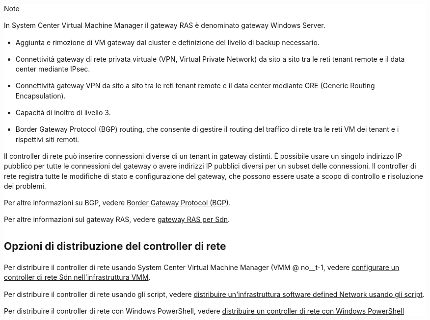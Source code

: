 > [!NOTE]
> In System Center Virtual Machine Manager il gateway RAS è denominato gateway Windows Server.

- Aggiunta e rimozione di VM gateway dal cluster e definizione del livello di backup necessario.

- Connettività gateway di rete privata virtuale (VPN, Virtual Private Network) da sito a sito tra le reti tenant remote e il data center mediante IPsec.

- Connettività gateway VPN da sito a sito tra le reti tenant remote e il data center mediante GRE (Generic Routing Encapsulation).

- Capacità di inoltro di livello 3.

- Border Gateway Protocol (BGP) routing, che consente di gestire il routing del traffico di rete tra le reti VM dei tenant e i rispettivi siti remoti.

Il controller di rete può inserire connessioni diverse di un tenant in gateway distinti. È possibile usare un singolo indirizzo IP pubblico per tutte le connessioni del gateway o avere indirizzi IP pubblici diversi per un subset delle connessioni. Il controller di rete registra tutte le modifiche di stato e configurazione del gateway, che possono essere usate a scopo di controllo e risoluzione dei problemi.

Per altre informazioni su BGP, vedere [Border Gateway Protocol &#40;BGP&#41;](../../../../remote/remote-access/bgp/Border-Gateway-Protocol-BGP.md).

Per altre informazioni sul gateway RAS, vedere [gateway RAS per Sdn](../../../sdn/technologies/network-function-virtualization/RAS-Gateway-for-SDN.md).

## <a name="network-controller-deployment-options"></a>Opzioni di distribuzione del controller di rete

Per distribuire il controller di rete usando System Center Virtual Machine Manager \(VMM @ no__t-1, vedere [configurare un controller di rete Sdn nell'infrastruttura VMM](https://technet.microsoft.com/system-center-docs/vmm/scenario/sdn-network-controller).

Per distribuire il controller di rete usando gli script, vedere [distribuire un'infrastruttura software defined Network usando gli script](../../deploy/Deploy-a-Software-Defined-Network-infrastructure-using-scripts.md).

Per distribuire il controller di rete con Windows PowerShell, vedere [distribuire un controller di rete con Windows PowerShell](../../deploy/Deploy-Network-Controller-using-Windows-PowerShell.md)
